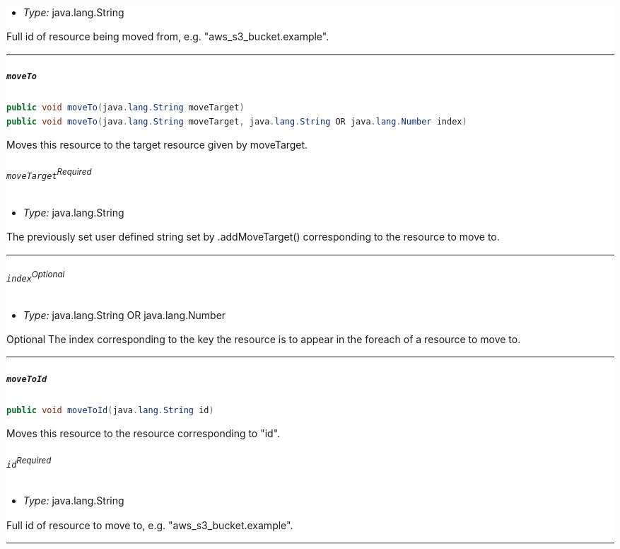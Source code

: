 - *Type:* java.lang.String

Full id of resource being moved from, e.g. "aws_s3_bucket.example".

---

##### `moveTo` <a name="moveTo" id="rhizo-co-terraform-provider-oci.mediaServicesStreamCdnConfig.MediaServicesStreamCdnConfig.moveTo"></a>

```java
public void moveTo(java.lang.String moveTarget)
public void moveTo(java.lang.String moveTarget, java.lang.String OR java.lang.Number index)
```

Moves this resource to the target resource given by moveTarget.

###### `moveTarget`<sup>Required</sup> <a name="moveTarget" id="rhizo-co-terraform-provider-oci.mediaServicesStreamCdnConfig.MediaServicesStreamCdnConfig.moveTo.parameter.moveTarget"></a>

- *Type:* java.lang.String

The previously set user defined string set by .addMoveTarget() corresponding to the resource to move to.

---

###### `index`<sup>Optional</sup> <a name="index" id="rhizo-co-terraform-provider-oci.mediaServicesStreamCdnConfig.MediaServicesStreamCdnConfig.moveTo.parameter.index"></a>

- *Type:* java.lang.String OR java.lang.Number

Optional The index corresponding to the key the resource is to appear in the foreach of a resource to move to.

---

##### `moveToId` <a name="moveToId" id="rhizo-co-terraform-provider-oci.mediaServicesStreamCdnConfig.MediaServicesStreamCdnConfig.moveToId"></a>

```java
public void moveToId(java.lang.String id)
```

Moves this resource to the resource corresponding to "id".

###### `id`<sup>Required</sup> <a name="id" id="rhizo-co-terraform-provider-oci.mediaServicesStreamCdnConfig.MediaServicesStreamCdnConfig.moveToId.parameter.id"></a>

- *Type:* java.lang.String

Full id of resource to move to, e.g. "aws_s3_bucket.example".

---

